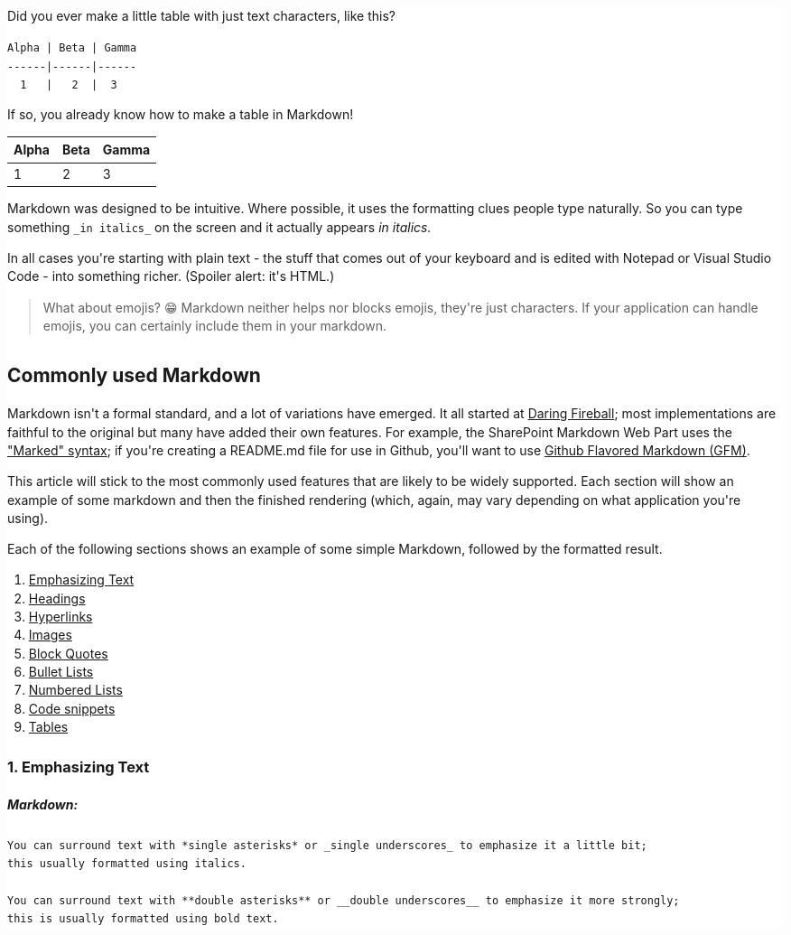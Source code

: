 Did you ever make a little table with just text characters, like this?

~~~md
Alpha | Beta | Gamma
------|------|------
  1   |   2  |  3
~~~

If so, you already know how to make a table in Markdown!

Alpha | Beta | Gamma
------|------|------
  1   |   2  |  3

Markdown was designed to be intuitive. Where possible, it uses the formatting clues people type naturally. So you can type something `_in italics_` on the screen and it actually appears _in italics._

In all cases you're starting with plain text - the stuff that comes out of your keyboard and is edited with Notepad or Visual Studio Code - into something richer. (Spoiler alert: it's HTML.)

> What about emojis? 😁
> Markdown neither helps nor blocks emojis, they're just characters. If your application can handle emojis, you can certainly include them in your markdown.

## Commonly used Markdown

Markdown isn't a formal standard, and a lot of variations have emerged. It all started at [Daring Fireball](https://daringfireball.net/); most implementations are faithful to the original but many have added their own features. For example, the SharePoint Markdown Web Part uses the ["Marked" syntax](https://marked.js.org/); if you're creating a README.md file for use in Github, you'll want to use [Github Flavored Markdown (GFM)](https://github.github.com/gfm/).

This article will stick to the most commonly used features that are likely to be widely supported. Each section will show an example of some markdown and then the finished rendering (which, again, may vary depending on what application you're using).

Each of the following sections shows an example of some simple Markdown, followed by the formatted result.

1. [Emphasizing Text](#)
1. [Headings](#)
1. [Hyperlinks](#)
1. [Images](#)
1. [Block Quotes](#)
1. [Bullet Lists](#)
1. [Numbered Lists](#)
1. [Code snippets](#)
1. [Tables](#)

### 1. Emphasizing Text

##### Markdown:

~~~markdown
You can surround text with *single asterisks* or _single underscores_ to emphasize it a little bit;
this usually formatted using italics.

You can surround text with **double asterisks** or __double underscores__ to emphasize it more strongly;
this is usually formatted using bold text.
~~~
